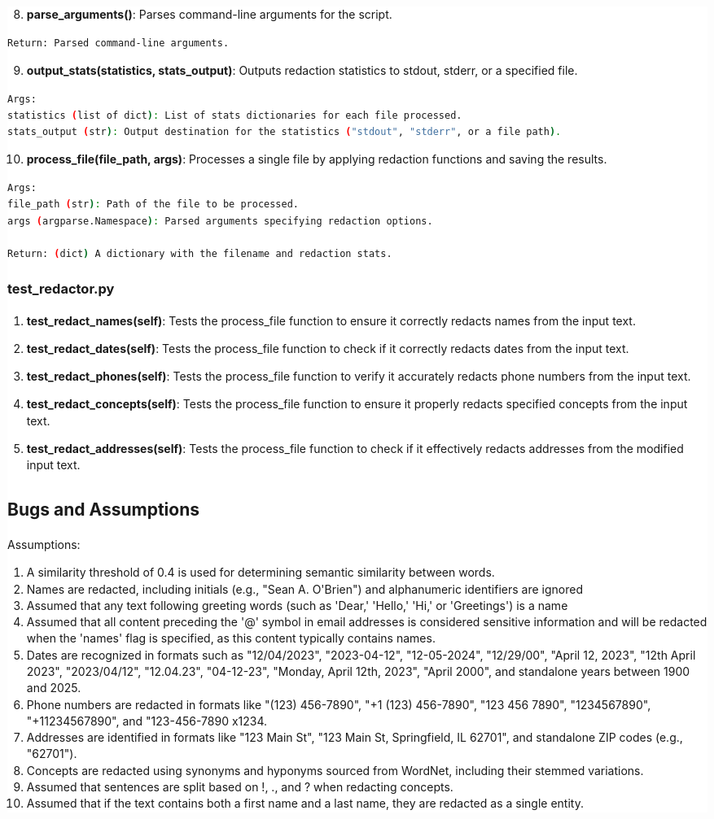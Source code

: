 8. **parse_arguments()**: Parses command-line arguments for the script.
```sh
Return: Parsed command-line arguments.
```

9. **output_stats(statistics, stats_output)**: Outputs redaction statistics to stdout, stderr, or a specified file.
```sh
Args:
statistics (list of dict): List of stats dictionaries for each file processed.
stats_output (str): Output destination for the statistics ("stdout", "stderr", or a file path).
```

10. **process_file(file_path, args)**: Processes a single file by applying redaction functions and saving the results.
```sh
Args:
file_path (str): Path of the file to be processed.
args (argparse.Namespace): Parsed arguments specifying redaction options.

Return: (dict) A dictionary with the filename and redaction stats.
```

### test_redactor.py

1. **test_redact_names(self)**: Tests the process_file function to ensure it correctly redacts names from the input text.

2. **test_redact_dates(self)**: Tests the process_file function to check if it correctly redacts dates from the input text.

3. **test_redact_phones(self)**: Tests the process_file function to verify it accurately redacts phone numbers from the input text.

4. **test_redact_concepts(self)**: Tests the process_file function to ensure it properly redacts specified concepts from the input text.

5. **test_redact_addresses(self)**: Tests the process_file function to check if it effectively redacts addresses from the modified input text.

## Bugs and Assumptions

Assumptions:

1. A similarity threshold of 0.4 is used for determining semantic similarity between words.
2. Names are redacted, including initials (e.g., "Sean A. O'Brien") and alphanumeric identifiers are ignored
3. Assumed that any text following greeting words (such as 'Dear,' 'Hello,' 'Hi,' or 'Greetings') is a name
4. Assumed that all content preceding the '@' symbol in email addresses is considered sensitive information and will be redacted when the 'names' flag is specified, as this content typically contains names.
5. Dates are recognized in formats such as "12/04/2023", "2023-04-12", "12-05-2024", "12/29/00", "April 12, 2023", "12th April 2023", "2023/04/12", "12.04.23", "04-12-23", "Monday, April 12th, 2023", "April 2000", and standalone years between 1900 and 2025.
6. Phone numbers are redacted in formats like "(123) 456-7890", "+1 (123) 456-7890", "123 456 7890", "1234567890", "+11234567890", and "123-456-7890 x1234.
7. Addresses are identified in formats like "123 Main St", "123 Main St, Springfield, IL 62701", and standalone ZIP codes (e.g., "62701").
8. Concepts are redacted using synonyms and hyponyms sourced from WordNet, including their stemmed variations.
9. Assumed that sentences are split based on !, ., and ? when redacting concepts.
10. Assumed that if the text contains both a first name and a last name, they are redacted as a single entity.
